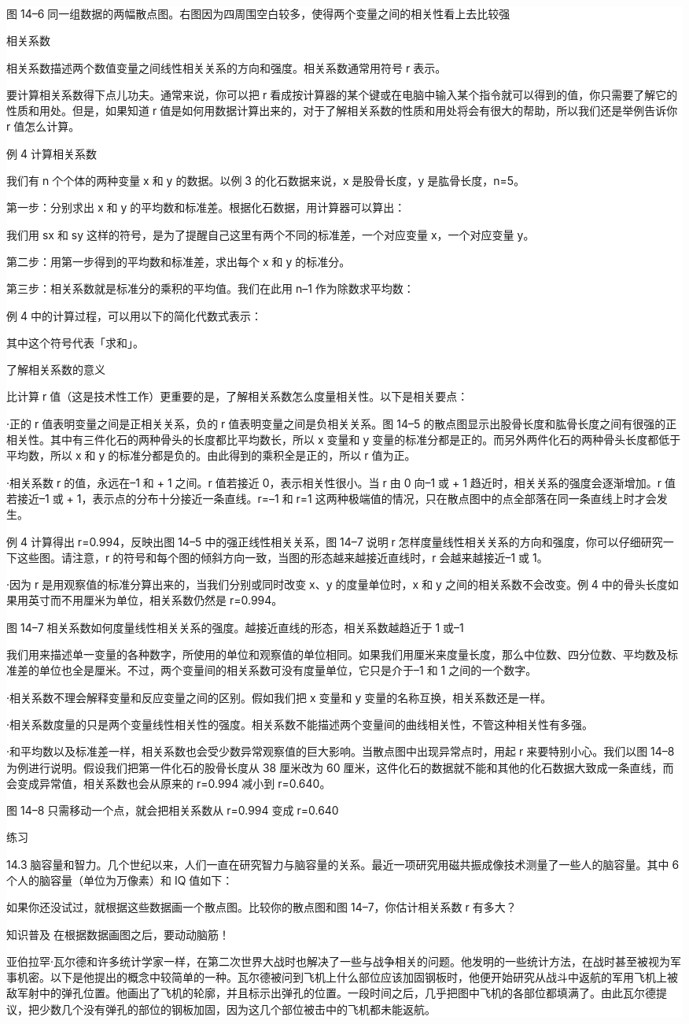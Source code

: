 图 14–6 同一组数据的两幅散点图。右图因为四周围空白较多，使得两个变量之间的相关性看上去比较强

相关系数

相关系数描述两个数值变量之间线性相关关系的方向和强度。相关系数通常用符号 r 表示。

要计算相关系数得下点儿功夫。通常来说，你可以把 r 看成按计算器的某个键或在电脑中输入某个指令就可以得到的值，你只需要了解它的性质和用处。但是，如果知道 r 值是如何用数据计算出来的，对于了解相关系数的性质和用处将会有很大的帮助，所以我们还是举例告诉你 r 值怎么计算。

例 4 计算相关系数

我们有 n 个个体的两种变量 x 和 y 的数据。以例 3 的化石数据来说，x 是股骨长度，y 是肱骨长度，n=5。

第一步：分别求出 x 和 y 的平均数和标准差。根据化石数据，用计算器可以算出：

我们用 sx 和 sy 这样的符号，是为了提醒自己这里有两个不同的标准差，一个对应变量 x，一个对应变量 y。

第二步：用第一步得到的平均数和标准差，求出每个 x 和 y 的标准分。

第三步：相关系数就是标准分的乘积的平均值。我们在此用 n–1 作为除数求平均数：

例 4 中的计算过程，可以用以下的简化代数式表示：

其中这个符号代表「求和」。

了解相关系数的意义

比计算 r 值（这是技术性工作）更重要的是，了解相关系数怎么度量相关性。以下是相关要点：

·正的 r 值表明变量之间是正相关关系，负的 r 值表明变量之间是负相关关系。图 14–5 的散点图显示出股骨长度和肱骨长度之间有很强的正相关性。其中有三件化石的两种骨头的长度都比平均数长，所以 x 变量和 y 变量的标准分都是正的。而另外两件化石的两种骨头长度都低于平均数，所以 x 和 y 的标准分都是负的。由此得到的乘积全是正的，所以 r 值为正。

·相关系数 r 的值，永远在–1 和 + 1 之间。r 值若接近 0，表示相关性很小。当 r 由 0 向–1 或 + 1 趋近时，相关关系的强度会逐渐增加。r 值若接近–1 或 + 1，表示点的分布十分接近一条直线。r=–1 和 r=1 这两种极端值的情况，只在散点图中的点全部落在同一条直线上时才会发生。

例 4 计算得出 r=0.994，反映出图 14–5 中的强正线性相关关系，图 14–7 说明 r 怎样度量线性相关关系的方向和强度，你可以仔细研究一下这些图。请注意，r 的符号和每个图的倾斜方向一致，当图的形态越来越接近直线时，r 会越来越接近–1 或 1。

·因为 r 是用观察值的标准分算出来的，当我们分别或同时改变 x、y 的度量单位时，x 和 y 之间的相关系数不会改变。例 4 中的骨头长度如果用英寸而不用厘米为单位，相关系数仍然是 r=0.994。

图 14–7 相关系数如何度量线性相关关系的强度。越接近直线的形态，相关系数越趋近于 1 或–1

我们用来描述单一变量的各种数字，所使用的单位和观察值的单位相同。如果我们用厘米来度量长度，那么中位数、四分位数、平均数及标准差的单位也全是厘米。不过，两个变量间的相关系数可没有度量单位，它只是介于–1 和 1 之间的一个数字。

·相关系数不理会解释变量和反应变量之间的区别。假如我们把 x 变量和 y 变量的名称互换，相关系数还是一样。

·相关系数度量的只是两个变量线性相关性的强度。相关系数不能描述两个变量间的曲线相关性，不管这种相关性有多强。

·和平均数以及标准差一样，相关系数也会受少数异常观察值的巨大影响。当散点图中出现异常点时，用起 r 来要特别小心。我们以图 14–8 为例进行说明。假设我们把第一件化石的股骨长度从 38 厘米改为 60 厘米，这件化石的数据就不能和其他的化石数据大致成一条直线，而会变成异常值，相关系数也会从原来的 r=0.994 减小到 r=0.640。

图 14–8 只需移动一个点，就会把相关系数从 r=0.994 变成 r=0.640

练习

14.3 脑容量和智力。几个世纪以来，人们一直在研究智力与脑容量的关系。最近一项研究用磁共振成像技术测量了一些人的脑容量。其中 6 个人的脑容量（单位为万像素）和 IQ 值如下：

如果你还没试过，就根据这些数据画一个散点图。比较你的散点图和图 14–7，你估计相关系数 r 有多大？

知识普及 在根据数据画图之后，要动动脑筋！

亚伯拉罕·瓦尔德和许多统计学家一样，在第二次世界大战时也解决了一些与战争相关的问题。他发明的一些统计方法，在战时甚至被视为军事机密。以下是他提出的概念中较简单的一种。瓦尔德被问到飞机上什么部位应该加固钢板时，他便开始研究从战斗中返航的军用飞机上被敌军射中的弹孔位置。他画出了飞机的轮廓，并且标示出弹孔的位置。一段时间之后，几乎把图中飞机的各部位都填满了。由此瓦尔德提议，把少数几个没有弹孔的部位的钢板加固，因为这几个部位被击中的飞机都未能返航。
